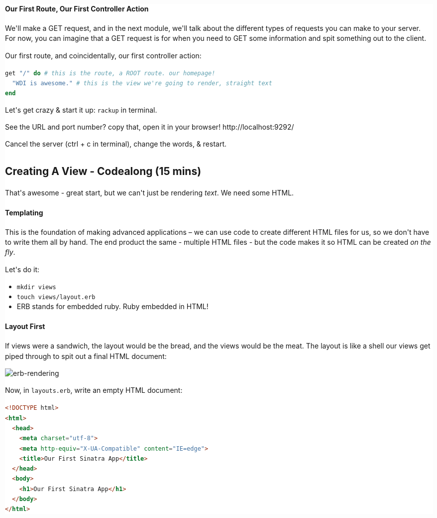 #### Our First Route, Our First Controller Action

We'll make a GET request, and in the next module, we'll talk about the different types of requests you can make to your server. For now, you can imagine that a GET request is for when you need to GET some information and spit something out to the client.

Our first route, and coincidentally, our first controller action:

```ruby
get "/" do # this is the route, a ROOT route. our homepage!
  "WDI is awesome." # this is the view we're going to render, straight text
end
```

Let's get crazy & start it up: `rackup` in terminal.

See the URL and port number? copy that, open it in your browser! http://localhost:9292/

Cancel the server (ctrl + c in terminal), change the words, & restart.

## Creating A View - Codealong (15 mins)

That's awesome - great start, but we can't just be rendering _text_. We need some HTML.

#### Templating
This is the foundation of making advanced applications – we can use code to create different HTML files for us, so we don't have to write them all by hand. The end product the same - multiple HTML files - but the code makes it so HTML can be created _on the fly_.

Let's do it:

- `mkdir views`
- `touch views/layout.erb`
- ERB stands for embedded ruby. Ruby embedded in HTML!

#### Layout First
If views were a sandwich, the layout would be the bread, and the views would be the meat. The layout is like a shell our views get piped through to spit out a final HTML document:

   ![erb-rendering](https://cloud.githubusercontent.com/assets/25366/8539041/07a72c44-242b-11e5-95bc-1d1275a1307c.png)

Now, in `layouts.erb`, write an empty HTML document:

```html
<!DOCTYPE html>
<html>
  <head>
    <meta charset="utf-8">
    <meta http-equiv="X-UA-Compatible" content="IE=edge">
    <title>Our First Sinatra App</title>
  </head>
  <body>
    <h1>Our First Sinatra App</h1>
  </body>
</html>
```
